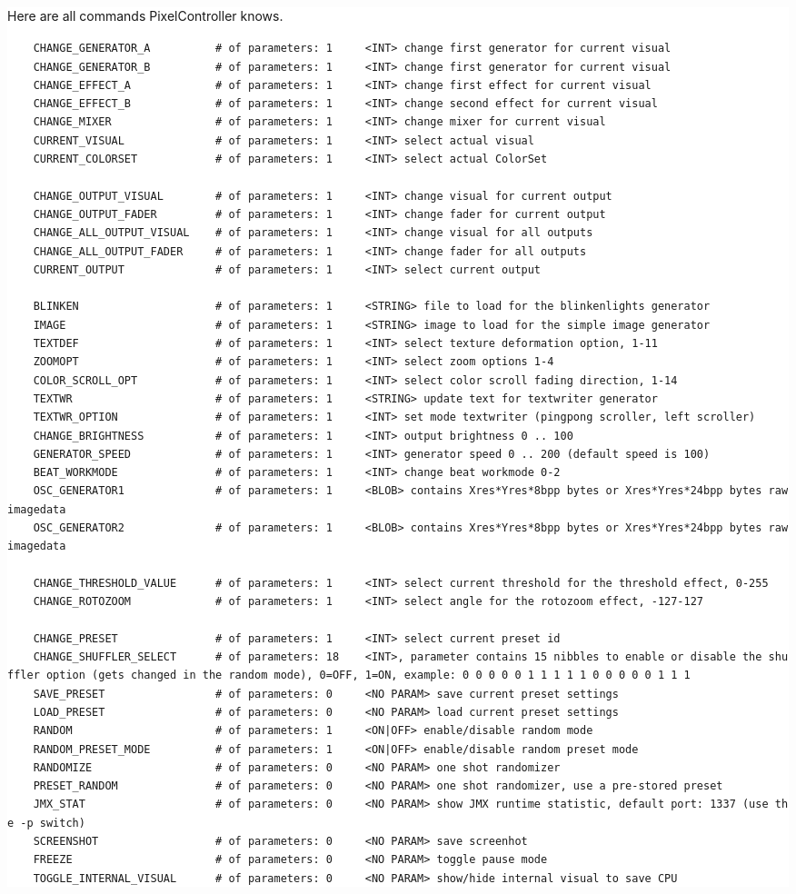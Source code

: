 Here are all commands PixelController knows.

        CHANGE_GENERATOR_A          # of parameters: 1     <INT> change first generator for current visual
        CHANGE_GENERATOR_B          # of parameters: 1     <INT> change first generator for current visual
        CHANGE_EFFECT_A             # of parameters: 1     <INT> change first effect for current visual
        CHANGE_EFFECT_B             # of parameters: 1     <INT> change second effect for current visual
        CHANGE_MIXER                # of parameters: 1     <INT> change mixer for current visual
        CURRENT_VISUAL              # of parameters: 1     <INT> select actual visual
        CURRENT_COLORSET            # of parameters: 1     <INT> select actual ColorSet
	
        CHANGE_OUTPUT_VISUAL        # of parameters: 1     <INT> change visual for current output
        CHANGE_OUTPUT_FADER         # of parameters: 1     <INT> change fader for current output
        CHANGE_ALL_OUTPUT_VISUAL    # of parameters: 1     <INT> change visual for all outputs
        CHANGE_ALL_OUTPUT_FADER     # of parameters: 1     <INT> change fader for all outputs
        CURRENT_OUTPUT              # of parameters: 1     <INT> select current output

        BLINKEN                     # of parameters: 1     <STRING> file to load for the blinkenlights generator
        IMAGE                       # of parameters: 1     <STRING> image to load for the simple image generator
        TEXTDEF                     # of parameters: 1     <INT> select texture deformation option, 1-11
        ZOOMOPT                     # of parameters: 1     <INT> select zoom options 1-4
        COLOR_SCROLL_OPT            # of parameters: 1     <INT> select color scroll fading direction, 1-14
        TEXTWR                      # of parameters: 1     <STRING> update text for textwriter generator
        TEXTWR_OPTION               # of parameters: 1     <INT> set mode textwriter (pingpong scroller, left scroller)
        CHANGE_BRIGHTNESS           # of parameters: 1     <INT> output brightness 0 .. 100
        GENERATOR_SPEED             # of parameters: 1     <INT> generator speed 0 .. 200 (default speed is 100)
        BEAT_WORKMODE               # of parameters: 1     <INT> change beat workmode 0-2
        OSC_GENERATOR1              # of parameters: 1     <BLOB> contains Xres*Yres*8bpp bytes or Xres*Yres*24bpp bytes raw imagedata
        OSC_GENERATOR2              # of parameters: 1     <BLOB> contains Xres*Yres*8bpp bytes or Xres*Yres*24bpp bytes raw imagedata

        CHANGE_THRESHOLD_VALUE      # of parameters: 1     <INT> select current threshold for the threshold effect, 0-255
        CHANGE_ROTOZOOM             # of parameters: 1     <INT> select angle for the rotozoom effect, -127-127

        CHANGE_PRESET               # of parameters: 1     <INT> select current preset id
        CHANGE_SHUFFLER_SELECT      # of parameters: 18    <INT>, parameter contains 15 nibbles to enable or disable the shuffler option (gets changed in the random mode), 0=OFF, 1=ON, example: 0 0 0 0 0 1 1 1 1 1 0 0 0 0 0 1 1 1
        SAVE_PRESET                 # of parameters: 0     <NO PARAM> save current preset settings
        LOAD_PRESET                 # of parameters: 0     <NO PARAM> load current preset settings
        RANDOM                      # of parameters: 1     <ON|OFF> enable/disable random mode
        RANDOM_PRESET_MODE          # of parameters: 1     <ON|OFF> enable/disable random preset mode
        RANDOMIZE                   # of parameters: 0     <NO PARAM> one shot randomizer
        PRESET_RANDOM               # of parameters: 0     <NO PARAM> one shot randomizer, use a pre-stored preset
        JMX_STAT                    # of parameters: 0     <NO PARAM> show JMX runtime statistic, default port: 1337 (use the -p switch)
        SCREENSHOT                  # of parameters: 0     <NO PARAM> save screenhot
        FREEZE                      # of parameters: 0     <NO PARAM> toggle pause mode
        TOGGLE_INTERNAL_VISUAL      # of parameters: 0     <NO PARAM> show/hide internal visual to save CPU
